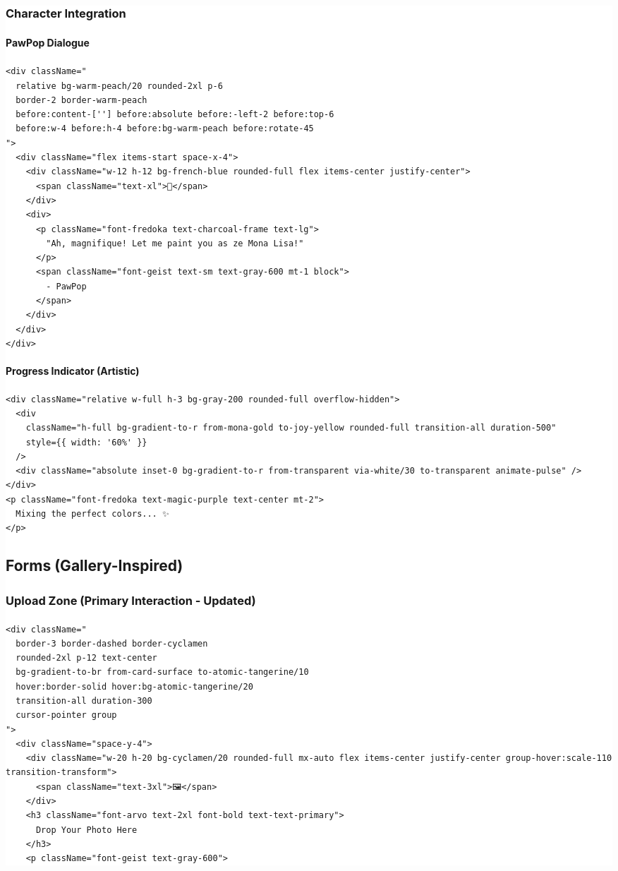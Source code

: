 ### Character Integration

#### PawPop Dialogue
```tsx
<div className="
  relative bg-warm-peach/20 rounded-2xl p-6
  border-2 border-warm-peach
  before:content-[''] before:absolute before:-left-2 before:top-6
  before:w-4 before:h-4 before:bg-warm-peach before:rotate-45
">
  <div className="flex items-start space-x-4">
    <div className="w-12 h-12 bg-french-blue rounded-full flex items-center justify-center">
      <span className="text-xl">🎨</span>
    </div>
    <div>
      <p className="font-fredoka text-charcoal-frame text-lg">
        "Ah, magnifique! Let me paint you as ze Mona Lisa!"
      </p>
      <span className="font-geist text-sm text-gray-600 mt-1 block">
        - PawPop
      </span>
    </div>
  </div>
</div>
```

#### Progress Indicator (Artistic)
```tsx
<div className="relative w-full h-3 bg-gray-200 rounded-full overflow-hidden">
  <div 
    className="h-full bg-gradient-to-r from-mona-gold to-joy-yellow rounded-full transition-all duration-500"
    style={{ width: '60%' }}
  />
  <div className="absolute inset-0 bg-gradient-to-r from-transparent via-white/30 to-transparent animate-pulse" />
</div>
<p className="font-fredoka text-magic-purple text-center mt-2">
  Mixing the perfect colors... ✨
</p>
```

## Forms (Gallery-Inspired)

### Upload Zone (Primary Interaction - Updated)
```tsx
<div className="
  border-3 border-dashed border-cyclamen
  rounded-2xl p-12 text-center
  bg-gradient-to-br from-card-surface to-atomic-tangerine/10
  hover:border-solid hover:bg-atomic-tangerine/20
  transition-all duration-300
  cursor-pointer group
">
  <div className="space-y-4">
    <div className="w-20 h-20 bg-cyclamen/20 rounded-full mx-auto flex items-center justify-center group-hover:scale-110 transition-transform">
      <span className="text-3xl">🖼️</span>
    </div>
    <h3 className="font-arvo text-2xl font-bold text-text-primary">
      Drop Your Photo Here
    </h3>
    <p className="font-geist text-gray-600">
```